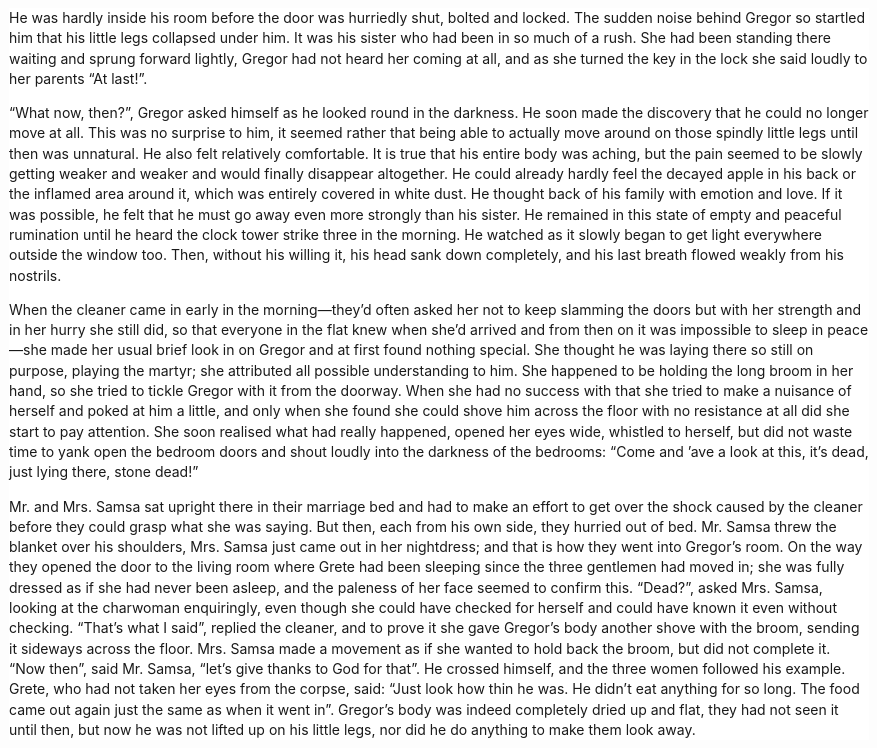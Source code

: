 He was hardly inside his room before the door was hurriedly shut,
bolted and locked. The sudden noise behind Gregor so startled him that
his little legs collapsed under him. It was his sister who had been in
so much of a rush. She had been standing there waiting and sprung
forward lightly, Gregor had not heard her coming at all, and as she
turned the key in the lock she said loudly to her parents “At last!”.

“What now, then?”, Gregor asked himself as he looked round in the
darkness. He soon made the discovery that he could no longer move at
all. This was no surprise to him, it seemed rather that being able to
actually move around on those spindly little legs until then was
unnatural. He also felt relatively comfortable. It is true that his
entire body was aching, but the pain seemed to be slowly getting weaker
and weaker and would finally disappear altogether. He could already
hardly feel the decayed apple in his back or the inflamed area around
it, which was entirely covered in white dust. He thought back of his
family with emotion and love. If it was possible, he felt that he must
go away even more strongly than his sister. He remained in this state
of empty and peaceful rumination until he heard the clock tower strike
three in the morning. He watched as it slowly began to get light
everywhere outside the window too. Then, without his willing it, his
head sank down completely, and his last breath flowed weakly from his
nostrils.

When the cleaner came in early in the morning—they’d often asked her
not to keep slamming the doors but with her strength and in her hurry
she still did, so that everyone in the flat knew when she’d arrived and
from then on it was impossible to sleep in peace—she made her usual
brief look in on Gregor and at first found nothing special. She thought
he was laying there so still on purpose, playing the martyr; she
attributed all possible understanding to him. She happened to be
holding the long broom in her hand, so she tried to tickle Gregor with
it from the doorway. When she had no success with that she tried to
make a nuisance of herself and poked at him a little, and only when she
found she could shove him across the floor with no resistance at all
did she start to pay attention. She soon realised what had really
happened, opened her eyes wide, whistled to herself, but did not waste
time to yank open the bedroom doors and shout loudly into the darkness
of the bedrooms: “Come and ’ave a look at this, it’s dead, just lying
there, stone dead!”

Mr. and Mrs. Samsa sat upright there in their marriage bed and had to
make an effort to get over the shock caused by the cleaner before they
could grasp what she was saying. But then, each from his own side, they
hurried out of bed. Mr. Samsa threw the blanket over his shoulders,
Mrs. Samsa just came out in her nightdress; and that is how they went
into Gregor’s room. On the way they opened the door to the living room
where Grete had been sleeping since the three gentlemen had moved in;
she was fully dressed as if she had never been asleep, and the paleness
of her face seemed to confirm this. “Dead?”, asked Mrs. Samsa, looking
at the charwoman enquiringly, even though she could have checked for
herself and could have known it even without checking. “That’s what I
said”, replied the cleaner, and to prove it she gave Gregor’s body
another shove with the broom, sending it sideways across the floor.
Mrs. Samsa made a movement as if she wanted to hold back the broom, but
did not complete it. “Now then”, said Mr. Samsa, “let’s give thanks to
God for that”. He crossed himself, and the three women followed his
example. Grete, who had not taken her eyes from the corpse, said: “Just
look how thin he was. He didn’t eat anything for so long. The food came
out again just the same as when it went in”. Gregor’s body was indeed
completely dried up and flat, they had not seen it until then, but now
he was not lifted up on his little legs, nor did he do anything to make
them look away.
